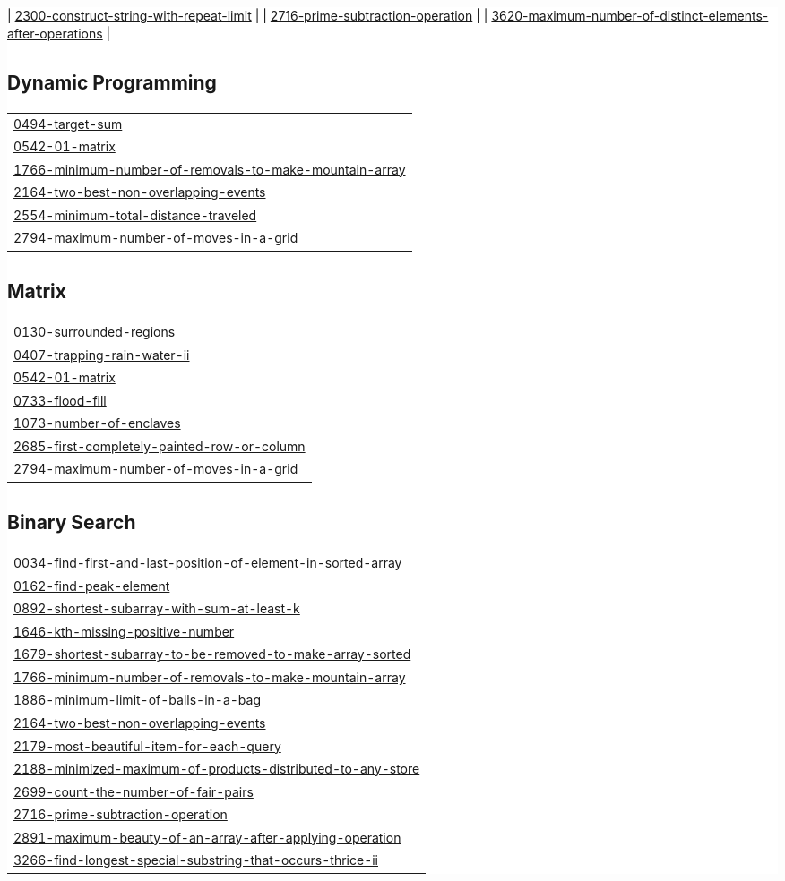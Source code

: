 | [2300-construct-string-with-repeat-limit](https://github.com/Nih1tGupta/Leetcode-GFG/tree/master/2300-construct-string-with-repeat-limit) |
| [2716-prime-subtraction-operation](https://github.com/Nih1tGupta/Leetcode-GFG/tree/master/2716-prime-subtraction-operation) |
| [3620-maximum-number-of-distinct-elements-after-operations](https://github.com/Nih1tGupta/Leetcode-GFG/tree/master/3620-maximum-number-of-distinct-elements-after-operations) |
## Dynamic Programming
|  |
| ------- |
| [0494-target-sum](https://github.com/Nih1tGupta/Leetcode-GFG/tree/master/0494-target-sum) |
| [0542-01-matrix](https://github.com/Nih1tGupta/Leetcode-GFG/tree/master/0542-01-matrix) |
| [1766-minimum-number-of-removals-to-make-mountain-array](https://github.com/Nih1tGupta/Leetcode-GFG/tree/master/1766-minimum-number-of-removals-to-make-mountain-array) |
| [2164-two-best-non-overlapping-events](https://github.com/Nih1tGupta/Leetcode-GFG/tree/master/2164-two-best-non-overlapping-events) |
| [2554-minimum-total-distance-traveled](https://github.com/Nih1tGupta/Leetcode-GFG/tree/master/2554-minimum-total-distance-traveled) |
| [2794-maximum-number-of-moves-in-a-grid](https://github.com/Nih1tGupta/Leetcode-GFG/tree/master/2794-maximum-number-of-moves-in-a-grid) |
## Matrix
|  |
| ------- |
| [0130-surrounded-regions](https://github.com/Nih1tGupta/Leetcode-GFG/tree/master/0130-surrounded-regions) |
| [0407-trapping-rain-water-ii](https://github.com/Nih1tGupta/Leetcode-GFG/tree/master/0407-trapping-rain-water-ii) |
| [0542-01-matrix](https://github.com/Nih1tGupta/Leetcode-GFG/tree/master/0542-01-matrix) |
| [0733-flood-fill](https://github.com/Nih1tGupta/Leetcode-GFG/tree/master/0733-flood-fill) |
| [1073-number-of-enclaves](https://github.com/Nih1tGupta/Leetcode-GFG/tree/master/1073-number-of-enclaves) |
| [2685-first-completely-painted-row-or-column](https://github.com/Nih1tGupta/Leetcode-GFG/tree/master/2685-first-completely-painted-row-or-column) |
| [2794-maximum-number-of-moves-in-a-grid](https://github.com/Nih1tGupta/Leetcode-GFG/tree/master/2794-maximum-number-of-moves-in-a-grid) |
## Binary Search
|  |
| ------- |
| [0034-find-first-and-last-position-of-element-in-sorted-array](https://github.com/Nih1tGupta/Leetcode-GFG/tree/master/0034-find-first-and-last-position-of-element-in-sorted-array) |
| [0162-find-peak-element](https://github.com/Nih1tGupta/Leetcode-GFG/tree/master/0162-find-peak-element) |
| [0892-shortest-subarray-with-sum-at-least-k](https://github.com/Nih1tGupta/Leetcode-GFG/tree/master/0892-shortest-subarray-with-sum-at-least-k) |
| [1646-kth-missing-positive-number](https://github.com/Nih1tGupta/Leetcode-GFG/tree/master/1646-kth-missing-positive-number) |
| [1679-shortest-subarray-to-be-removed-to-make-array-sorted](https://github.com/Nih1tGupta/Leetcode-GFG/tree/master/1679-shortest-subarray-to-be-removed-to-make-array-sorted) |
| [1766-minimum-number-of-removals-to-make-mountain-array](https://github.com/Nih1tGupta/Leetcode-GFG/tree/master/1766-minimum-number-of-removals-to-make-mountain-array) |
| [1886-minimum-limit-of-balls-in-a-bag](https://github.com/Nih1tGupta/Leetcode-GFG/tree/master/1886-minimum-limit-of-balls-in-a-bag) |
| [2164-two-best-non-overlapping-events](https://github.com/Nih1tGupta/Leetcode-GFG/tree/master/2164-two-best-non-overlapping-events) |
| [2179-most-beautiful-item-for-each-query](https://github.com/Nih1tGupta/Leetcode-GFG/tree/master/2179-most-beautiful-item-for-each-query) |
| [2188-minimized-maximum-of-products-distributed-to-any-store](https://github.com/Nih1tGupta/Leetcode-GFG/tree/master/2188-minimized-maximum-of-products-distributed-to-any-store) |
| [2699-count-the-number-of-fair-pairs](https://github.com/Nih1tGupta/Leetcode-GFG/tree/master/2699-count-the-number-of-fair-pairs) |
| [2716-prime-subtraction-operation](https://github.com/Nih1tGupta/Leetcode-GFG/tree/master/2716-prime-subtraction-operation) |
| [2891-maximum-beauty-of-an-array-after-applying-operation](https://github.com/Nih1tGupta/Leetcode-GFG/tree/master/2891-maximum-beauty-of-an-array-after-applying-operation) |
| [3266-find-longest-special-substring-that-occurs-thrice-ii](https://github.com/Nih1tGupta/Leetcode-GFG/tree/master/3266-find-longest-special-substring-that-occurs-thrice-ii) |